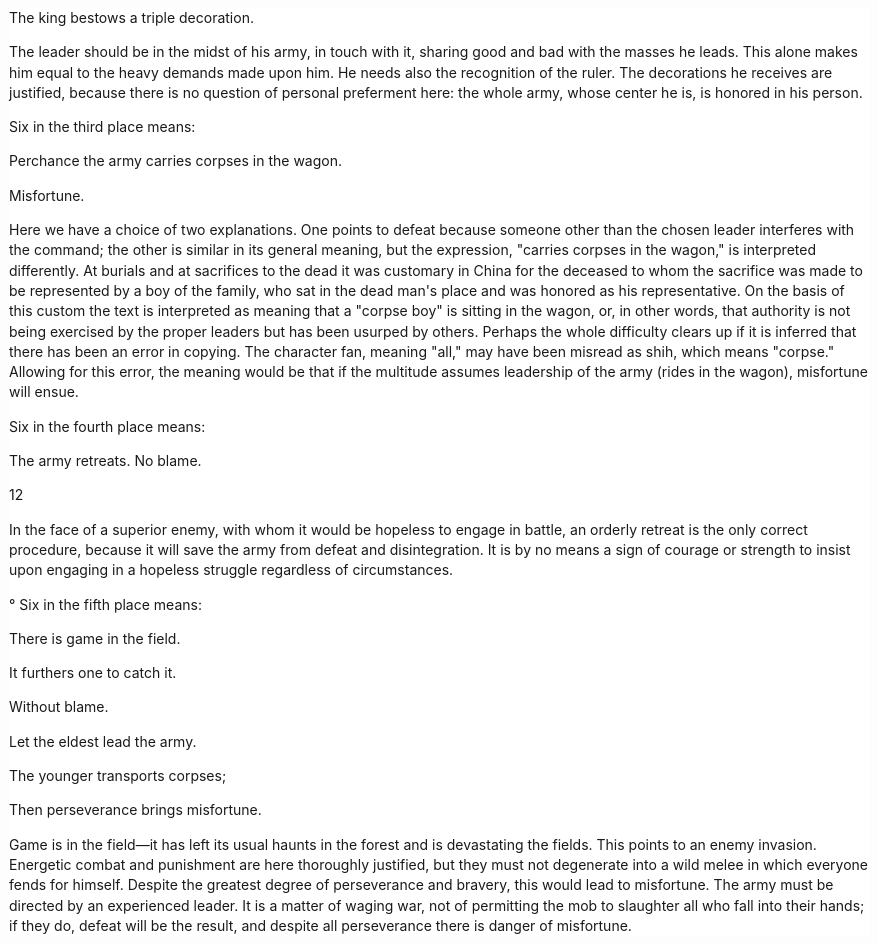 The king bestows a triple decoration.

The leader should be in the midst of his army, in touch with it, sharing good
and bad with the masses he leads. This alone makes him equal to the heavy
demands made upon him. He needs also the recognition of the ruler. The
decorations he receives are justified, because there is no question of personal
preferment here: the whole army, whose center he is, is honored in his
person.

Six in the third place means:

Perchance the army carries corpses in the wagon.

Misfortune.

Here we have a choice of two explanations. One points to defeat because
someone other than the chosen leader interferes with the command; the
other is similar in its general meaning, but the expression, "carries corpses in
the wagon," is interpreted differently. At burials and at sacrifices to the dead it
was customary in China for the deceased to whom the sacrifice was made to
be represented by a boy of the family, who sat in the dead man's place and was
honored as his representative. On the basis of this custom the text is
interpreted as meaning that a "corpse boy" is sitting in the wagon, or, in
other words, that authority is not being exercised by the proper leaders but has
been usurped by others. Perhaps the whole difficulty clears up if it is inferred
that there has been an error in copying. The character fan, meaning "all," may
have been misread as shih, which means "corpse." Allowing for this error,
the meaning would be that if the multitude assumes leadership of the army
(rides in the wagon), misfortune will ensue.

Six in the fourth place means:

The army retreats. No blame.


12



In the face of a superior enemy, with whom it would be hopeless to engage in
battle, an orderly retreat is the only correct procedure, because it will save the
army from defeat and disintegration. It is by no means a sign of courage or
strength to insist upon engaging in a hopeless struggle regardless of
circumstances.

° Six in the fifth place means:

There is game in the field.

It furthers one to catch it.

Without blame.

Let the eldest lead the army.

The younger transports corpses;

Then perseverance brings misfortune.

Game is in the field—it has left its usual haunts in the forest and is
devastating the fields. This points to an enemy invasion. Energetic combat
and punishment are here thoroughly justified, but they must not degenerate
into a wild melee in which everyone fends for himself. Despite the greatest
degree of perseverance and bravery, this would lead to misfortune. The army
must be directed by an experienced leader. It is a matter of waging war, not of
permitting the mob to slaughter all who fall into their hands; if they do,
defeat will be the result, and despite all perseverance there is danger of
misfortune.
